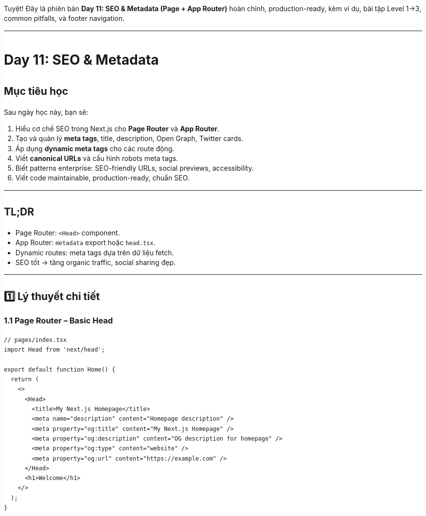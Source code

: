 Tuyệt! Đây là phiên bản **Day 11: SEO & Metadata (Page + App Router)** hoàn chỉnh, production-ready, kèm ví dụ, bài tập Level 1→3, common pitfalls, và footer navigation.

---

# Day 11: SEO & Metadata

## Mục tiêu học

Sau ngày học này, bạn sẽ:

1. Hiểu cơ chế SEO trong Next.js cho **Page Router** và **App Router**.
2. Tạo và quản lý **meta tags**, title, description, Open Graph, Twitter cards.
3. Áp dụng **dynamic meta tags** cho các route động.
4. Viết **canonical URLs** và cấu hình robots meta tags.
5. Biết patterns enterprise: SEO-friendly URLs, social previews, accessibility.
6. Viết code maintainable, production-ready, chuẩn SEO.

---

## TL;DR

* Page Router: `<Head>` component.
* App Router: `metadata` export hoặc `head.tsx`.
* Dynamic routes: meta tags dựa trên dữ liệu fetch.
* SEO tốt → tăng organic traffic, social sharing đẹp.

---

## 1️⃣ Lý thuyết chi tiết

### 1.1 Page Router – Basic Head

```tsx
// pages/index.tsx
import Head from 'next/head';

export default function Home() {
  return (
    <>
      <Head>
        <title>My Next.js Homepage</title>
        <meta name="description" content="Homepage description" />
        <meta property="og:title" content="My Next.js Homepage" />
        <meta property="og:description" content="OG description for homepage" />
        <meta property="og:type" content="website" />
        <meta property="og:url" content="https://example.com" />
      </Head>
      <h1>Welcome</h1>
    </>
  );
}
```
